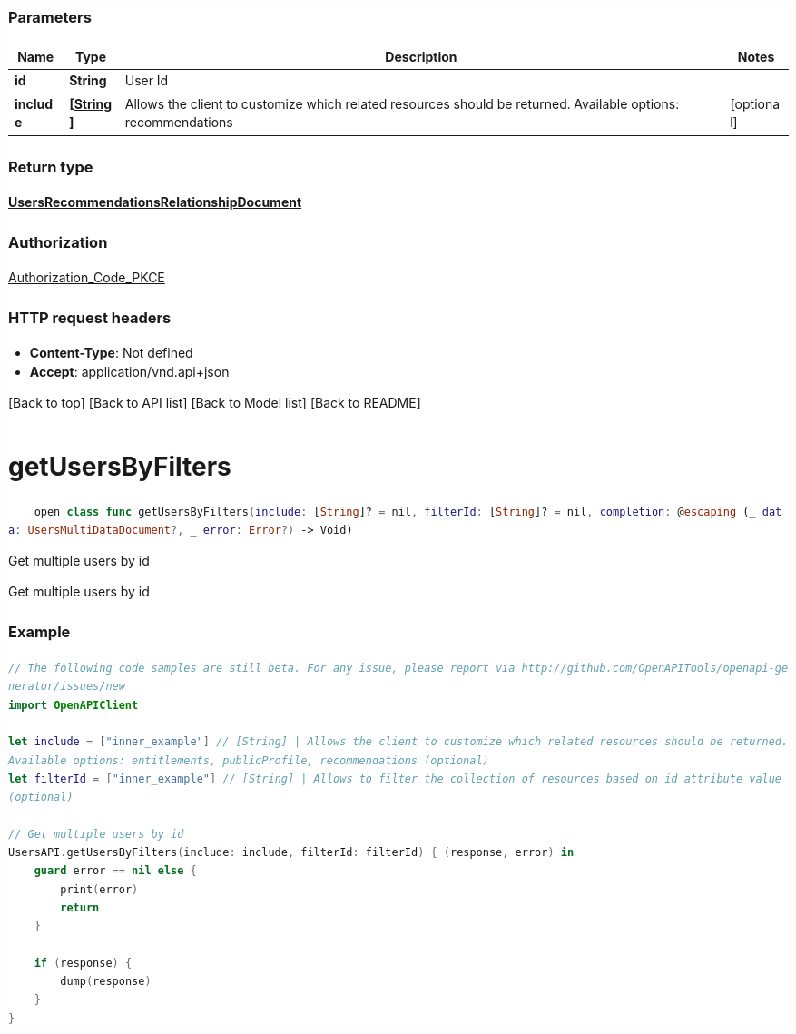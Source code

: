 ### Parameters

Name | Type | Description  | Notes
------------- | ------------- | ------------- | -------------
 **id** | **String** | User Id | 
 **include** | [**[String]**](String.md) | Allows the client to customize which related resources should be returned. Available options: recommendations | [optional] 

### Return type

[**UsersRecommendationsRelationshipDocument**](UsersRecommendationsRelationshipDocument.md)

### Authorization

[Authorization_Code_PKCE](../README.md#Authorization_Code_PKCE)

### HTTP request headers

 - **Content-Type**: Not defined
 - **Accept**: application/vnd.api+json

[[Back to top]](#) [[Back to API list]](../README.md#documentation-for-api-endpoints) [[Back to Model list]](../README.md#documentation-for-models) [[Back to README]](../README.md)

# **getUsersByFilters**
```swift
    open class func getUsersByFilters(include: [String]? = nil, filterId: [String]? = nil, completion: @escaping (_ data: UsersMultiDataDocument?, _ error: Error?) -> Void)
```

Get multiple users by id

Get multiple users by id

### Example
```swift
// The following code samples are still beta. For any issue, please report via http://github.com/OpenAPITools/openapi-generator/issues/new
import OpenAPIClient

let include = ["inner_example"] // [String] | Allows the client to customize which related resources should be returned. Available options: entitlements, publicProfile, recommendations (optional)
let filterId = ["inner_example"] // [String] | Allows to filter the collection of resources based on id attribute value (optional)

// Get multiple users by id
UsersAPI.getUsersByFilters(include: include, filterId: filterId) { (response, error) in
    guard error == nil else {
        print(error)
        return
    }

    if (response) {
        dump(response)
    }
}
```
